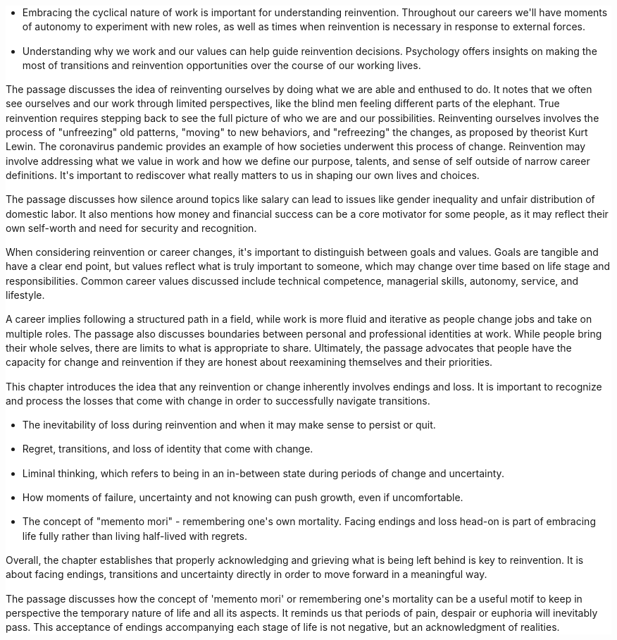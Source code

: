 - Embracing the cyclical nature of work is important for understanding reinvention. Throughout our careers we'll have moments of autonomy to experiment with new roles, as well as times when reinvention is necessary in response to external forces.

- Understanding why we work and our values can help guide reinvention decisions. Psychology offers insights on making the most of transitions and reinvention opportunities over the course of our working lives.

The passage discusses the idea of reinventing ourselves by doing what we are able and enthused to do. It notes that we often see ourselves and our work through limited perspectives, like the blind men feeling different parts of the elephant. True reinvention requires stepping back to see the full picture of who we are and our possibilities. Reinventing ourselves involves the process of "unfreezing" old patterns, "moving" to new behaviors, and "refreezing" the changes, as proposed by theorist Kurt Lewin. The coronavirus pandemic provides an example of how societies underwent this process of change. Reinvention may involve addressing what we value in work and how we define our purpose, talents, and sense of self outside of narrow career definitions. It's important to rediscover what really matters to us in shaping our own lives and choices.

The passage discusses how silence around topics like salary can lead to issues like gender inequality and unfair distribution of domestic labor. It also mentions how money and financial success can be a core motivator for some people, as it may reflect their own self-worth and need for security and recognition. 

When considering reinvention or career changes, it's important to distinguish between goals and values. Goals are tangible and have a clear end point, but values reflect what is truly important to someone, which may change over time based on life stage and responsibilities. Common career values discussed include technical competence, managerial skills, autonomy, service, and lifestyle. 

A career implies following a structured path in a field, while work is more fluid and iterative as people change jobs and take on multiple roles. The passage also discusses boundaries between personal and professional identities at work. While people bring their whole selves, there are limits to what is appropriate to share. Ultimately, the passage advocates that people have the capacity for change and reinvention if they are honest about reexamining themselves and their priorities.

This chapter introduces the idea that any reinvention or change inherently involves endings and loss. It is important to recognize and process the losses that come with change in order to successfully navigate transitions. 

- The inevitability of loss during reinvention and when it may make sense to persist or quit. 

- Regret, transitions, and loss of identity that come with change.

- Liminal thinking, which refers to being in an in-between state during periods of change and uncertainty. 

- How moments of failure, uncertainty and not knowing can push growth, even if uncomfortable. 

- The concept of "memento mori" - remembering one's own mortality. Facing endings and loss head-on is part of embracing life fully rather than living half-lived with regrets. 

Overall, the chapter establishes that properly acknowledging and grieving what is being left behind is key to reinvention. It is about facing endings, transitions and uncertainty directly in order to move forward in a meaningful way.

The passage discusses how the concept of 'memento mori' or remembering one's mortality can be a useful motif to keep in perspective the temporary nature of life and all its aspects. It reminds us that periods of pain, despair or euphoria will inevitably pass. This acceptance of endings accompanying each stage of life is not negative, but an acknowledgment of realities. 
